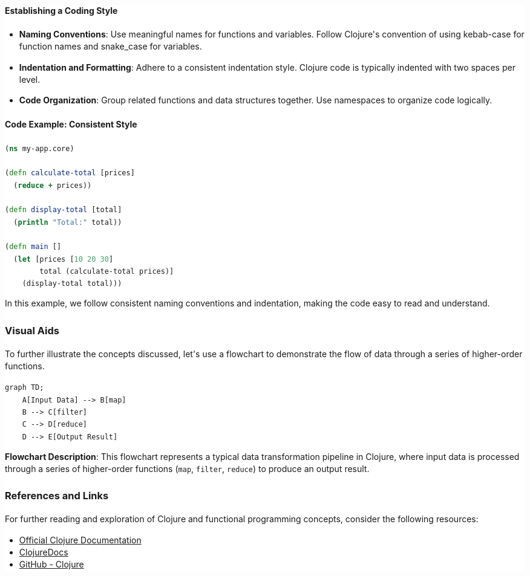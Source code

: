 #### Establishing a Coding Style

- **Naming Conventions**: Use meaningful names for functions and variables. Follow Clojure's convention of using kebab-case for function names and snake_case for variables.

- **Indentation and Formatting**: Adhere to a consistent indentation style. Clojure code is typically indented with two spaces per level.

- **Code Organization**: Group related functions and data structures together. Use namespaces to organize code logically.

#### Code Example: Consistent Style

```clojure
(ns my-app.core)

(defn calculate-total [prices]
  (reduce + prices))

(defn display-total [total]
  (println "Total:" total))

(defn main []
  (let [prices [10 20 30]
        total (calculate-total prices)]
    (display-total total)))
```

In this example, we follow consistent naming conventions and indentation, making the code easy to read and understand.

### Visual Aids

To further illustrate the concepts discussed, let's use a flowchart to demonstrate the flow of data through a series of higher-order functions.

```mermaid
graph TD;
    A[Input Data] --> B[map]
    B --> C[filter]
    C --> D[reduce]
    D --> E[Output Result]
```

**Flowchart Description**: This flowchart represents a typical data transformation pipeline in Clojure, where input data is processed through a series of higher-order functions (`map`, `filter`, `reduce`) to produce an output result.

### References and Links

For further reading and exploration of Clojure and functional programming concepts, consider the following resources:

- [Official Clojure Documentation](https://clojure.org/)
- [ClojureDocs](https://clojuredocs.org/)
- [GitHub - Clojure](https://github.com/clojure/clojure)
